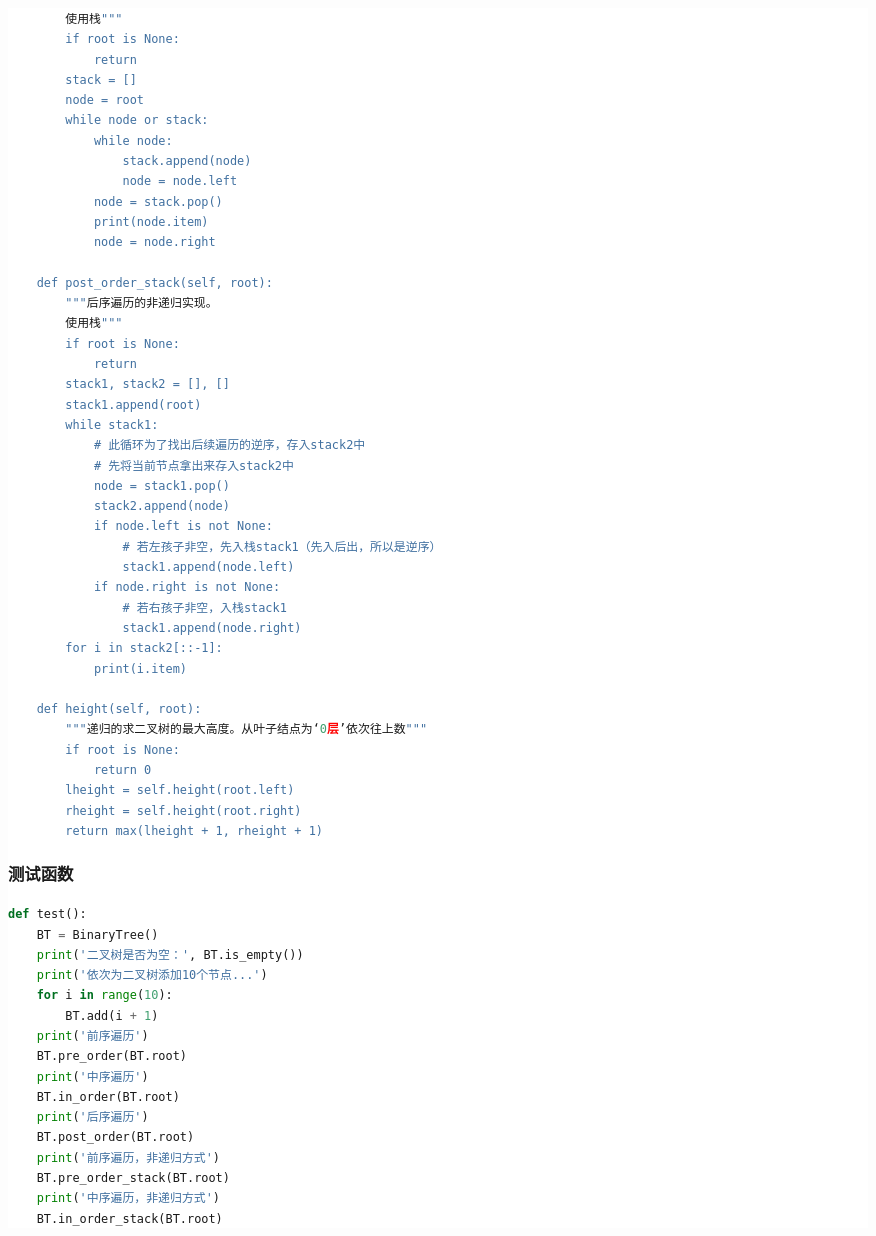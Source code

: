```python
        使用栈"""
        if root is None:
            return
        stack = []
        node = root
        while node or stack:
            while node:
                stack.append(node)
                node = node.left
            node = stack.pop()
            print(node.item)
            node = node.right

    def post_order_stack(self, root):
        """后序遍历的非递归实现。
        使用栈"""
        if root is None:
            return
        stack1, stack2 = [], []
        stack1.append(root)
        while stack1:
            # 此循环为了找出后续遍历的逆序，存入stack2中
            # 先将当前节点拿出来存入stack2中
            node = stack1.pop()
            stack2.append(node)
            if node.left is not None:
                # 若左孩子非空，先入栈stack1（先入后出，所以是逆序）
                stack1.append(node.left)
            if node.right is not None:
                # 若右孩子非空，入栈stack1
                stack1.append(node.right)
        for i in stack2[::-1]:
            print(i.item)

    def height(self, root):
        """递归的求二叉树的最大高度。从叶子结点为‘0层’依次往上数"""
        if root is None:
            return 0
        lheight = self.height(root.left)
        rheight = self.height(root.right)
        return max(lheight + 1, rheight + 1)
```



### 测试函数

```python
def test():
    BT = BinaryTree()
    print('二叉树是否为空：', BT.is_empty())
    print('依次为二叉树添加10个节点...')
    for i in range(10):
        BT.add(i + 1)
    print('前序遍历')
    BT.pre_order(BT.root)
    print('中序遍历')
    BT.in_order(BT.root)
    print('后序遍历')
    BT.post_order(BT.root)
    print('前序遍历，非递归方式')
    BT.pre_order_stack(BT.root)
    print('中序遍历，非递归方式')
    BT.in_order_stack(BT.root)
```